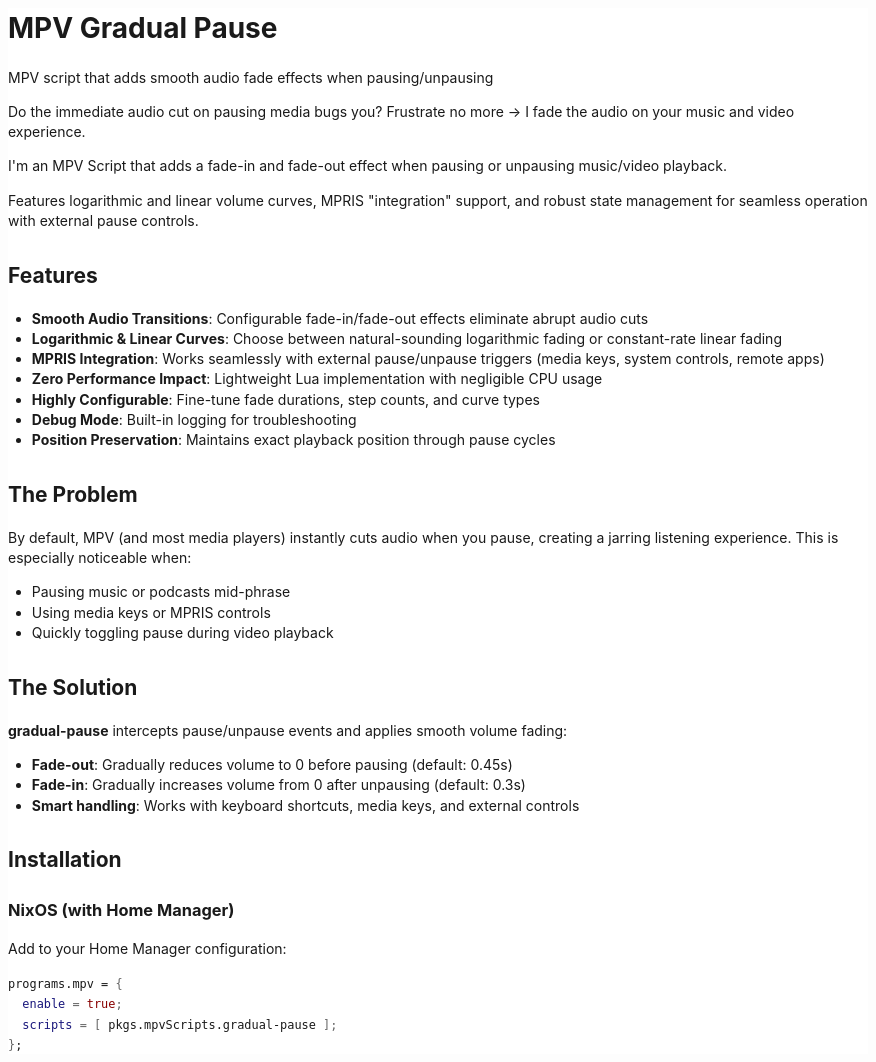 # MPV Gradual Pause

MPV script that adds smooth audio fade effects when pausing/unpausing

Do the immediate audio cut on pausing media bugs you?
Frustrate no more -> I fade the audio on your music and video experience.

I'm an MPV Script that adds a fade-in and fade-out effect
when pausing or unpausing music/video playback.

Features logarithmic and linear volume curves, MPRIS "integration"
support, and robust state management for seamless operation with external
pause controls.

## Features

- **Smooth Audio Transitions**: Configurable fade-in/fade-out effects eliminate abrupt audio cuts
- **Logarithmic & Linear Curves**: Choose between natural-sounding logarithmic fading or constant-rate linear fading
- **MPRIS Integration**: Works seamlessly with external pause/unpause triggers (media keys, system controls, remote apps)
- **Zero Performance Impact**: Lightweight Lua implementation with negligible CPU usage
- **Highly Configurable**: Fine-tune fade durations, step counts, and curve types
- **Debug Mode**: Built-in logging for troubleshooting
- **Position Preservation**: Maintains exact playback position through pause cycles

## The Problem

By default, MPV (and most media players) instantly cuts audio when you pause, creating a jarring listening experience. This is especially noticeable when:

- Pausing music or podcasts mid-phrase
- Using media keys or MPRIS controls
- Quickly toggling pause during video playback

## The Solution

**gradual-pause** intercepts pause/unpause events and applies smooth volume fading:

- **Fade-out**: Gradually reduces volume to 0 before pausing (default: 0.45s)
- **Fade-in**: Gradually increases volume from 0 after unpausing (default: 0.3s)
- **Smart handling**: Works with keyboard shortcuts, media keys, and external controls

## Installation

### NixOS (with Home Manager)

Add to your Home Manager configuration:

```nix
programs.mpv = {
  enable = true;
  scripts = [ pkgs.mpvScripts.gradual-pause ];
};
```
